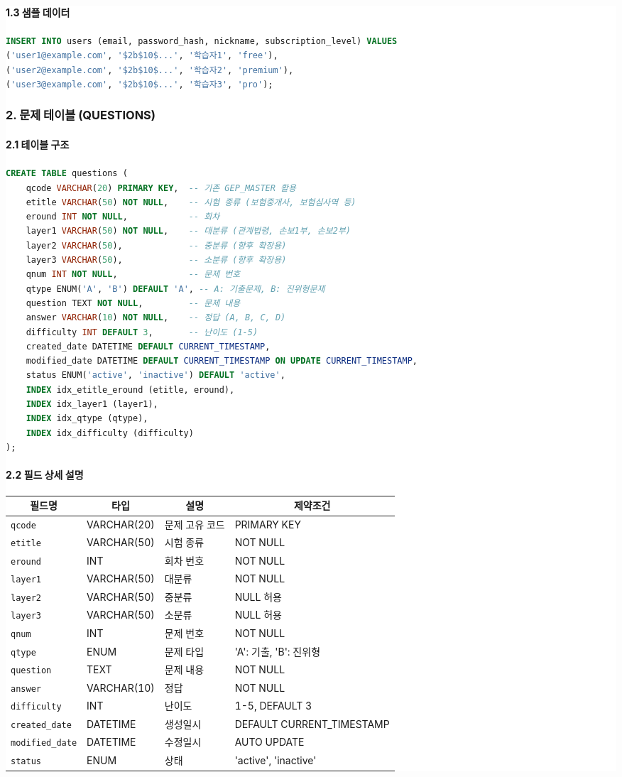 #### 1.3 샘플 데이터
```sql
INSERT INTO users (email, password_hash, nickname, subscription_level) VALUES
('user1@example.com', '$2b$10$...', '학습자1', 'free'),
('user2@example.com', '$2b$10$...', '학습자2', 'premium'),
('user3@example.com', '$2b$10$...', '학습자3', 'pro');
```

### **2. 문제 테이블 (QUESTIONS)**

#### 2.1 테이블 구조
```sql
CREATE TABLE questions (
    qcode VARCHAR(20) PRIMARY KEY,  -- 기존 GEP_MASTER 활용
    etitle VARCHAR(50) NOT NULL,    -- 시험 종류 (보험중개사, 보험심사역 등)
    eround INT NOT NULL,            -- 회차
    layer1 VARCHAR(50) NOT NULL,    -- 대분류 (관계법령, 손보1부, 손보2부)
    layer2 VARCHAR(50),             -- 중분류 (향후 확장용)
    layer3 VARCHAR(50),             -- 소분류 (향후 확장용)
    qnum INT NOT NULL,              -- 문제 번호
    qtype ENUM('A', 'B') DEFAULT 'A', -- A: 기출문제, B: 진위형문제
    question TEXT NOT NULL,         -- 문제 내용
    answer VARCHAR(10) NOT NULL,    -- 정답 (A, B, C, D)
    difficulty INT DEFAULT 3,       -- 난이도 (1-5)
    created_date DATETIME DEFAULT CURRENT_TIMESTAMP,
    modified_date DATETIME DEFAULT CURRENT_TIMESTAMP ON UPDATE CURRENT_TIMESTAMP,
    status ENUM('active', 'inactive') DEFAULT 'active',
    INDEX idx_etitle_eround (etitle, eround),
    INDEX idx_layer1 (layer1),
    INDEX idx_qtype (qtype),
    INDEX idx_difficulty (difficulty)
);
```

#### 2.2 필드 상세 설명
| 필드명 | 타입 | 설명 | 제약조건 |
|--------|------|------|----------|
| `qcode` | VARCHAR(20) | 문제 고유 코드 | PRIMARY KEY |
| `etitle` | VARCHAR(50) | 시험 종류 | NOT NULL |
| `eround` | INT | 회차 번호 | NOT NULL |
| `layer1` | VARCHAR(50) | 대분류 | NOT NULL |
| `layer2` | VARCHAR(50) | 중분류 | NULL 허용 |
| `layer3` | VARCHAR(50) | 소분류 | NULL 허용 |
| `qnum` | INT | 문제 번호 | NOT NULL |
| `qtype` | ENUM | 문제 타입 | 'A': 기출, 'B': 진위형 |
| `question` | TEXT | 문제 내용 | NOT NULL |
| `answer` | VARCHAR(10) | 정답 | NOT NULL |
| `difficulty` | INT | 난이도 | 1-5, DEFAULT 3 |
| `created_date` | DATETIME | 생성일시 | DEFAULT CURRENT_TIMESTAMP |
| `modified_date` | DATETIME | 수정일시 | AUTO UPDATE |
| `status` | ENUM | 상태 | 'active', 'inactive' |
